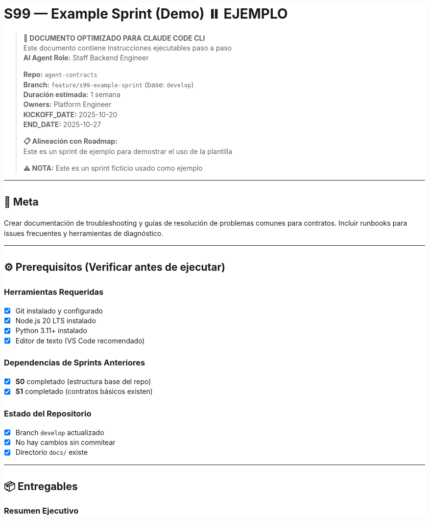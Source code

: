 # S99 — Example Sprint (Demo) ⏸️ **EJEMPLO**

> **🤖 DOCUMENTO OPTIMIZADO PARA CLAUDE CODE CLI**  
> Este documento contiene instrucciones ejecutables paso a paso  
> **AI Agent Role:** Staff Backend Engineer
> 
> **Repo:** `agent-contracts`  
> **Branch:** `feature/s99-example-sprint` (base: `develop`)  
> **Duración estimada:** 1 semana  
> **Owners:** Platform Engineer  
> **KICKOFF_DATE:** 2025-10-20  
> **END_DATE:** 2025-10-27
> 
> **📋 Alineación con Roadmap:**  
> Este es un sprint de ejemplo para demostrar el uso de la plantilla
> 
> **⚠️ NOTA:** Este es un sprint ficticio usado como ejemplo

---

## 🎯 Meta

Crear documentación de troubleshooting y guías de resolución de problemas comunes para contratos. Incluir runbooks para issues frecuentes y herramientas de diagnóstico.

---

## ⚙️ Prerequisitos (Verificar antes de ejecutar)

### Herramientas Requeridas
- [x] Git instalado y configurado
- [x] Node.js 20 LTS instalado
- [x] Python 3.11+ instalado
- [x] Editor de texto (VS Code recomendado)

### Dependencias de Sprints Anteriores
- [x] **S0** completado (estructura base del repo)
- [x] **S1** completado (contratos básicos existen)

### Estado del Repositorio
- [x] Branch `develop` actualizado
- [x] No hay cambios sin commitear
- [x] Directorio `docs/` existe

---

## 📦 Entregables

### Resumen Ejecutivo

